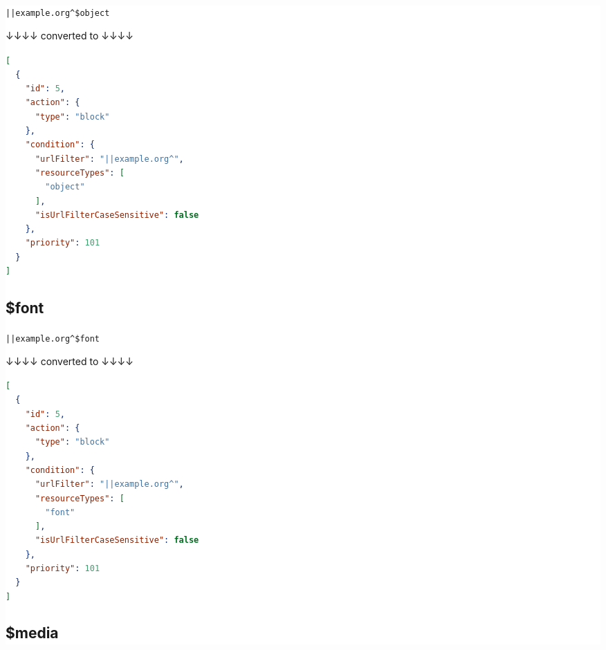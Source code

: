 
```adblock
||example.org^$object
```

↓↓↓↓ converted to ↓↓↓↓

```json
[
  {
    "id": 5,
    "action": {
      "type": "block"
    },
    "condition": {
      "urlFilter": "||example.org^",
      "resourceTypes": [
        "object"
      ],
      "isUrlFilterCaseSensitive": false
    },
    "priority": 101
  }
]

```
<a name="content_type_modifiers__$font"></a>
## $font

```adblock
||example.org^$font
```

↓↓↓↓ converted to ↓↓↓↓

```json
[
  {
    "id": 5,
    "action": {
      "type": "block"
    },
    "condition": {
      "urlFilter": "||example.org^",
      "resourceTypes": [
        "font"
      ],
      "isUrlFilterCaseSensitive": false
    },
    "priority": 101
  }
]

```
<a name="content_type_modifiers__$media"></a>
## $media
